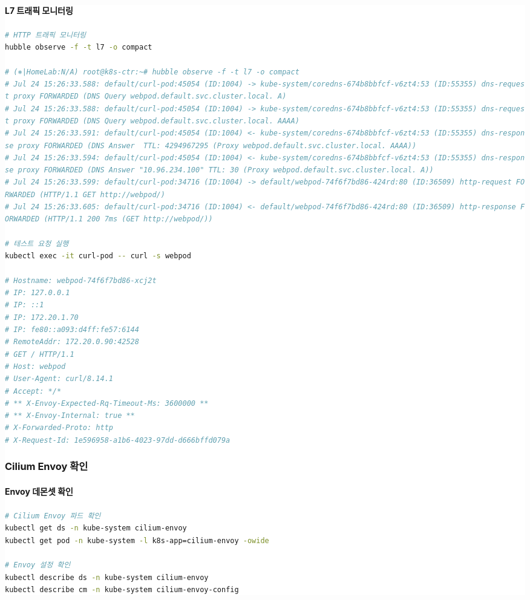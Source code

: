 #### L7 트래픽 모니터링
```bash
# HTTP 트래픽 모니터링
hubble observe -f -t l7 -o compact

# (⎈|HomeLab:N/A) root@k8s-ctr:~# hubble observe -f -t l7 -o compact
# Jul 24 15:26:33.588: default/curl-pod:45054 (ID:1004) -> kube-system/coredns-674b8bbfcf-v6zt4:53 (ID:55355) dns-request proxy FORWARDED (DNS Query webpod.default.svc.cluster.local. A)
# Jul 24 15:26:33.588: default/curl-pod:45054 (ID:1004) -> kube-system/coredns-674b8bbfcf-v6zt4:53 (ID:55355) dns-request proxy FORWARDED (DNS Query webpod.default.svc.cluster.local. AAAA)
# Jul 24 15:26:33.591: default/curl-pod:45054 (ID:1004) <- kube-system/coredns-674b8bbfcf-v6zt4:53 (ID:55355) dns-response proxy FORWARDED (DNS Answer  TTL: 4294967295 (Proxy webpod.default.svc.cluster.local. AAAA))
# Jul 24 15:26:33.594: default/curl-pod:45054 (ID:1004) <- kube-system/coredns-674b8bbfcf-v6zt4:53 (ID:55355) dns-response proxy FORWARDED (DNS Answer "10.96.234.100" TTL: 30 (Proxy webpod.default.svc.cluster.local. A))
# Jul 24 15:26:33.599: default/curl-pod:34716 (ID:1004) -> default/webpod-74f6f7bd86-424rd:80 (ID:36509) http-request FORWARDED (HTTP/1.1 GET http://webpod/)
# Jul 24 15:26:33.605: default/curl-pod:34716 (ID:1004) <- default/webpod-74f6f7bd86-424rd:80 (ID:36509) http-response FORWARDED (HTTP/1.1 200 7ms (GET http://webpod/))

# 테스트 요청 실행
kubectl exec -it curl-pod -- curl -s webpod

# Hostname: webpod-74f6f7bd86-xcj2t
# IP: 127.0.0.1
# IP: ::1
# IP: 172.20.1.70
# IP: fe80::a093:d4ff:fe57:6144
# RemoteAddr: 172.20.0.90:42528
# GET / HTTP/1.1
# Host: webpod
# User-Agent: curl/8.14.1
# Accept: */*
# ** X-Envoy-Expected-Rq-Timeout-Ms: 3600000 **
# ** X-Envoy-Internal: true **
# X-Forwarded-Proto: http
# X-Request-Id: 1e596958-a1b6-4023-97dd-d666bffd079a
```

### Cilium Envoy 확인

#### Envoy 데몬셋 확인
```bash
# Cilium Envoy 파드 확인
kubectl get ds -n kube-system cilium-envoy
kubectl get pod -n kube-system -l k8s-app=cilium-envoy -owide

# Envoy 설정 확인
kubectl describe ds -n kube-system cilium-envoy
kubectl describe cm -n kube-system cilium-envoy-config
```
